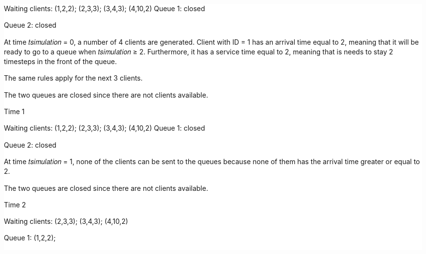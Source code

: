 Waiting clients: (1,2,2); (2,3,3); (3,4,3); (4,10,2) Queue 1: closed

Queue 2: closed

</div>
</div>
</td>
<td>
<div class="layoutArea">
<div class="column">
At time 𝑡𝑠𝑖𝑚𝑢𝑙𝑎𝑡𝑖𝑜𝑛 = 0, a number of 4 clients are generated. Client with ID = 1 has an arrival time equal to 2, meaning that it will be ready to go to a queue when 𝑡𝑠𝑖𝑚𝑢𝑙𝑎𝑡𝑖𝑜𝑛 ≥ 2. Furthermore, it has a service time equal to 2, meaning that is needs to stay 2 timesteps in the front of the queue.

The same rules apply for the next 3 clients.

The two queues are closed since there are not clients available.

</div>
</div>
</td>
</tr>
<tr>
<td>
<div class="layoutArea">
<div class="column">
Time 1

Waiting clients: (1,2,2); (2,3,3); (3,4,3); (4,10,2) Queue 1: closed

Queue 2: closed

</div>
</div>
</td>
<td>
<div class="layoutArea">
<div class="column">
At time 𝑡𝑠𝑖𝑚𝑢𝑙𝑎𝑡𝑖𝑜𝑛 = 1, none of the clients can be sent to the queues because none of them has the arrival time greater or equal to 2.

The two queues are closed since there are not clients available.

</div>
</div>
</td>
</tr>
<tr>
<td>
<div class="layoutArea">
<div class="column">
Time 2

Waiting clients: (2,3,3); (3,4,3); (4,10,2)

Queue 1: (1,2,2);
